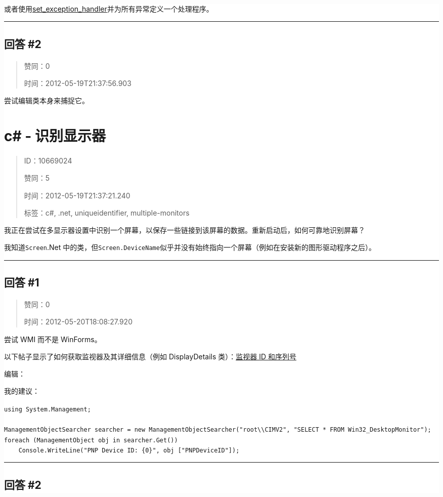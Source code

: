 或者使用[set_exception_handler](http://php.net/manual/en/function.set-exception-handler.php)并为所有异常定义一个处理程序。

* * *

## 回答 #2

> 赞同：0
> 
> 时间：2012-05-19T21:37:56.903

尝试编辑类本身来捕捉它。

# c# - 识别显示器

> ID：10669024
> 
> 赞同：5
> 
> 时间：2012-05-19T21:37:21.240
> 
> 标签：c#, .net, uniqueidentifier, multiple-monitors

我正在尝试在多显示器设置中识别一个屏幕，以保存一些链接到该屏幕的数据。重新启动后，如何可靠地识别屏幕？

我知道`Screen`.Net 中的类，但`Screen.DeviceName`似乎并没有始终指向一个屏幕（例如在安装新的图形驱动程序之后）。

* * *

## 回答 #1

> 赞同：0
> 
> 时间：2012-05-20T18:08:27.920

尝试 WMI 而不是 WinForms。

以下帖子显示了如何获取监视器及其详细信息（例如 DisplayDetails 类）：[监视器 ID 和序列号](https://stackoverflow.com/questions/7270519/monitor-id-and-serial-number)

编辑：

我的建议：

```
using System.Management;

ManagementObjectSearcher searcher = new ManagementObjectSearcher("root\\CIMV2", "SELECT * FROM Win32_DesktopMonitor");     
foreach (ManagementObject obj in searcher.Get())
    Console.WriteLine("PNP Device ID: {0}", obj ["PNPDeviceID"]); 
```

* * *

## 回答 #2
